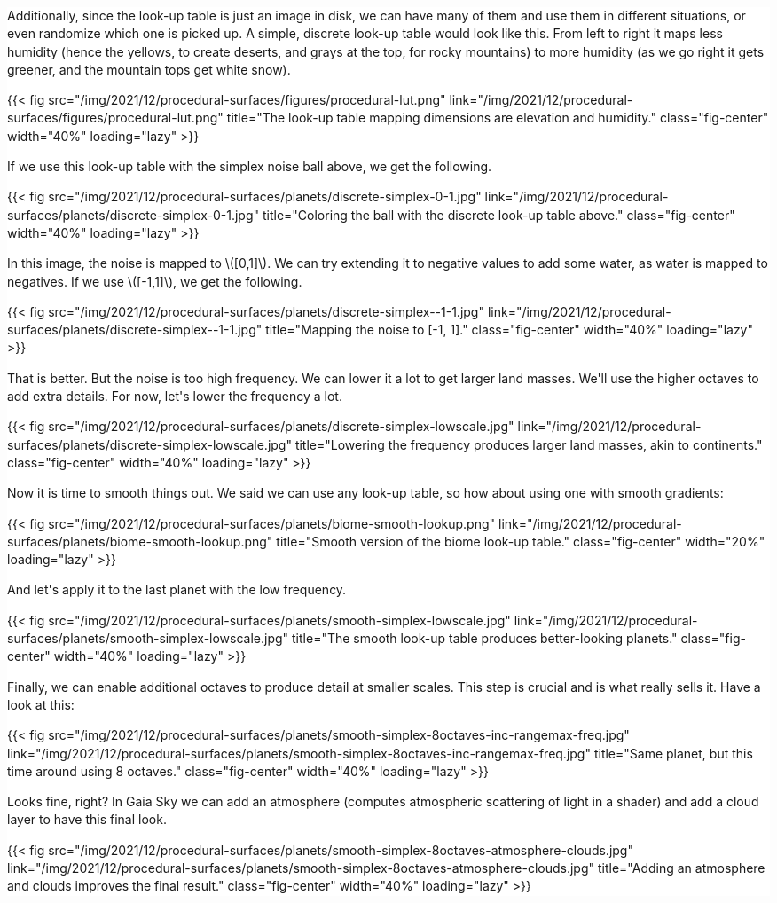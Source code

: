 Additionally, since the look-up table is just an image in disk, we can have many of them and use them in different situations, or even randomize which one is picked up. A simple, discrete look-up table would look like this. From left to right it maps less humidity (hence the yellows, to create deserts, and grays at the top, for rocky mountains) to more humidity (as we go right it gets greener, and the mountain tops get white snow).

{{< fig src="/img/2021/12/procedural-surfaces/figures/procedural-lut.png" link="/img/2021/12/procedural-surfaces/figures/procedural-lut.png" title="The look-up table mapping dimensions are elevation and humidity." class="fig-center" width="40%" loading="lazy" >}}

If we use this look-up table with the simplex noise ball above, we get the following.

{{< fig src="/img/2021/12/procedural-surfaces/planets/discrete-simplex-0-1.jpg" link="/img/2021/12/procedural-surfaces/planets/discrete-simplex-0-1.jpg" title="Coloring the ball with the discrete look-up table above." class="fig-center" width="40%" loading="lazy" >}}

In this image, the noise is mapped to \\([0,1]\\). We can try extending it to negative values to add some water, as water is mapped to negatives. If we use \\([-1,1]\\), we get the following.

{{< fig src="/img/2021/12/procedural-surfaces/planets/discrete-simplex--1-1.jpg" link="/img/2021/12/procedural-surfaces/planets/discrete-simplex--1-1.jpg" title="Mapping the noise to [-1, 1]." class="fig-center" width="40%" loading="lazy" >}}

That is better. But the noise is too high frequency. We can lower it a lot to get larger land masses. We'll use the higher octaves to add extra details. For now, let's lower the frequency a lot.

{{< fig src="/img/2021/12/procedural-surfaces/planets/discrete-simplex-lowscale.jpg" link="/img/2021/12/procedural-surfaces/planets/discrete-simplex-lowscale.jpg" title="Lowering the frequency produces larger land masses, akin to continents." class="fig-center" width="40%" loading="lazy" >}}

Now it is time to smooth things out. We said we can use any look-up table, so how about using one with smooth gradients:

{{< fig src="/img/2021/12/procedural-surfaces/planets/biome-smooth-lookup.png" link="/img/2021/12/procedural-surfaces/planets/biome-smooth-lookup.png" title="Smooth version of the biome look-up table." class="fig-center" width="20%" loading="lazy" >}}

And let's apply it to the last planet with the low frequency.

{{< fig src="/img/2021/12/procedural-surfaces/planets/smooth-simplex-lowscale.jpg" link="/img/2021/12/procedural-surfaces/planets/smooth-simplex-lowscale.jpg" title="The smooth look-up table produces better-looking planets." class="fig-center" width="40%" loading="lazy" >}}

Finally, we can enable additional octaves to produce detail at smaller scales. This step is crucial and is what really sells it. Have a look at this:

{{< fig src="/img/2021/12/procedural-surfaces/planets/smooth-simplex-8octaves-inc-rangemax-freq.jpg" link="/img/2021/12/procedural-surfaces/planets/smooth-simplex-8octaves-inc-rangemax-freq.jpg" title="Same planet, but this time around using 8 octaves." class="fig-center" width="40%" loading="lazy" >}}

Looks fine, right? In Gaia Sky we can add an atmosphere (computes atmospheric scattering of light in a shader) and add a cloud layer to have this final look.

{{< fig src="/img/2021/12/procedural-surfaces/planets/smooth-simplex-8octaves-atmosphere-clouds.jpg" link="/img/2021/12/procedural-surfaces/planets/smooth-simplex-8octaves-atmosphere-clouds.jpg" title="Adding an atmosphere and clouds improves the final result." class="fig-center" width="40%" loading="lazy" >}}


[^1]: https://en.wikipedia.org/wiki/Perlin_noise
[^2]: https://en.wikipedia.org/wiki/Simplex_noise
[^3]: https://en.wikipedia.org/wiki/Value_noise
[^4]: A hybrid consisting of the sum of gradient and value noise.
[^5]: https://en.wikipedia.org/wiki/White_noise